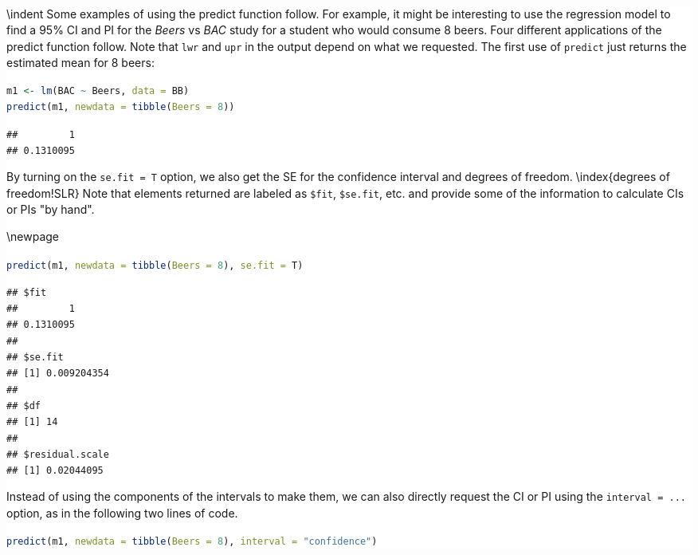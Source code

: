 \indent Some examples of using the predict function follow. For example, it might be interesting to use the regression 
model to find a 95%
CI and PI for the *Beers* vs *BAC* study for a student who would
consume 8 beers. Four different applications of the predict function follow. 
Note that ``lwr`` and ``upr`` in the output depend on what we
requested. The first use of ``predict`` just returns the estimated mean 
for 8 beers:


```r
m1 <- lm(BAC ~ Beers, data = BB)
predict(m1, newdata = tibble(Beers = 8))
```

```
##         1 
## 0.1310095
```

By turning on the ``se.fit = T`` option, we also get the SE for the 
confidence interval and degrees of freedom.
\index{degrees of freedom!SLR}
Note that elements returned 
are labeled as ``$fit``, ``$se.fit``, etc. and provide some of the information to calculate CIs or PIs "by hand".

\newpage


```r
predict(m1, newdata = tibble(Beers = 8), se.fit = T)
```

```
## $fit
##         1 
## 0.1310095 
## 
## $se.fit
## [1] 0.009204354
## 
## $df
## [1] 14
## 
## $residual.scale
## [1] 0.02044095
```

Instead of using the components of the intervals to
make them, we can also directly request the CI or PI using the 
``interval = ...`` option, as in the following two lines of code. 


```r
predict(m1, newdata = tibble(Beers = 8), interval = "confidence")
```
